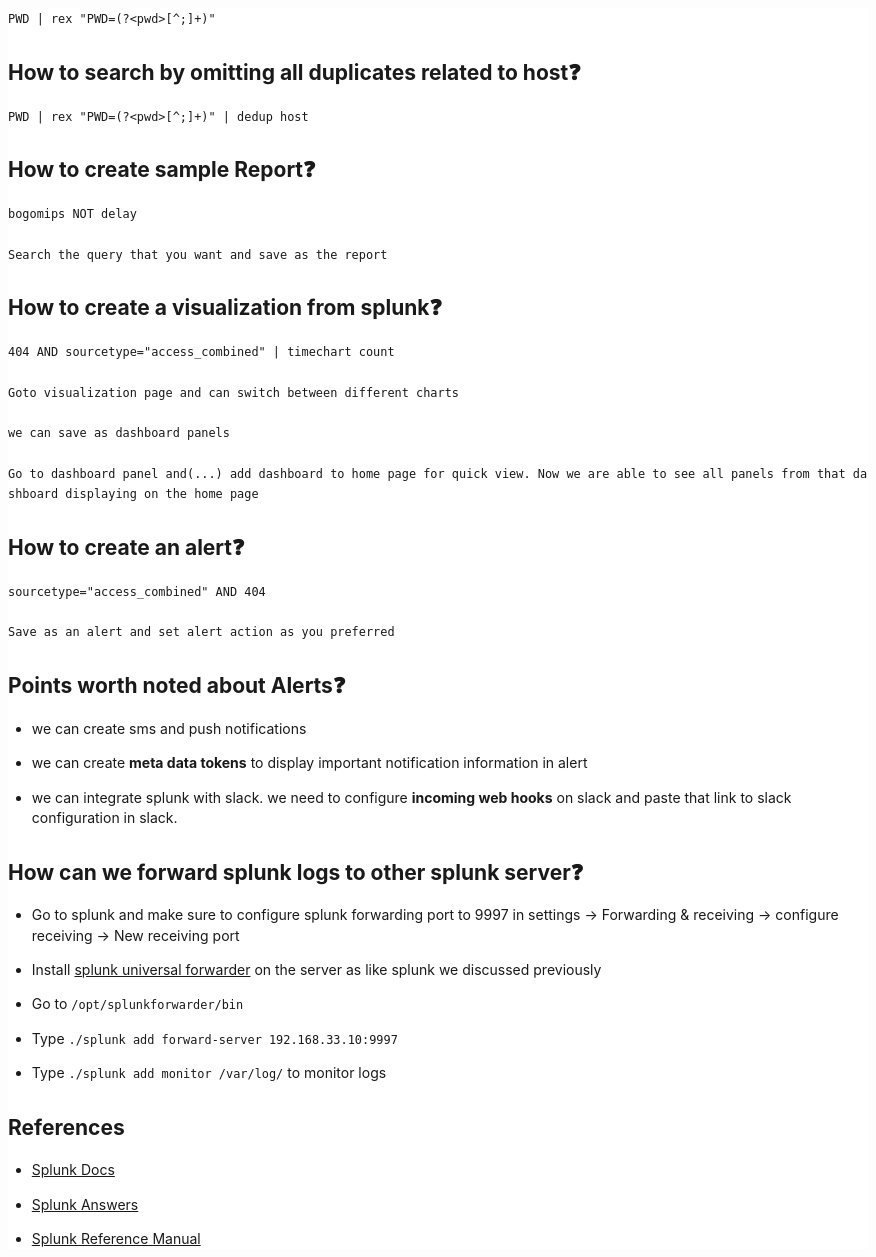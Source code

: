     PWD | rex "PWD=(?<pwd>[^;]+)"

## How to search by omitting all duplicates related to host❓

    PWD | rex "PWD=(?<pwd>[^;]+)" | dedup host

## How to create sample Report❓

    bogomips NOT delay

    Search the query that you want and save as the report

## How to create a visualization from splunk❓

    404 AND sourcetype="access_combined" | timechart count

    Goto visualization page and can switch between different charts

    we can save as dashboard panels

    Go to dashboard panel and(...) add dashboard to home page for quick view. Now we are able to see all panels from that dashboard displaying on the home page

## How to create an alert❓

    sourcetype="access_combined" AND 404

    Save as an alert and set alert action as you preferred

## Points worth noted about Alerts❓

* we can create sms and push notifications

* we can create **meta data tokens** to display important notification information in alert

* we can integrate splunk with slack. we need to configure **incoming web hooks** on slack and paste that link to slack configuration in slack.

## How can we forward splunk logs to other splunk server❓

* Go to splunk and make sure to configure splunk forwarding port to 9997 in settings → Forwarding & receiving → configure receiving → New receiving port

* Install [splunk universal forwarder](https://www.splunk.com/en_us/download/universal-forwarder.html) on the server as like splunk we discussed previously

* Go to `/opt/splunkforwarder/bin`

* Type  `./splunk add forward-server 192.168.33.10:9997`

* Type `./splunk add monitor /var/log/` to monitor logs

## References

* [Splunk Docs](http://docs.splunk.com/Documentation)

* [Splunk Answers](https://answers.splunk.com/index.html)

* [Splunk Reference Manual](https://www.splunk.com/pdfs/solution-guides/splunk-quick-reference-guide.pdf)
